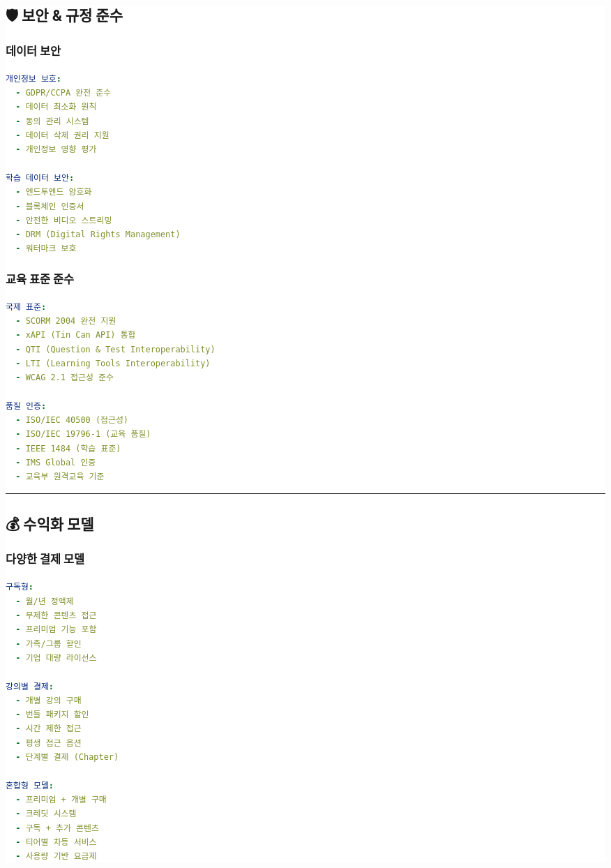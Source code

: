 
## 🛡️ 보안 & 규정 준수

### **데이터 보안**
```yaml
개인정보 보호:
  - GDPR/CCPA 완전 준수
  - 데이터 최소화 원칙
  - 동의 관리 시스템
  - 데이터 삭제 권리 지원
  - 개인정보 영향 평가

학습 데이터 보안:
  - 엔드투엔드 암호화
  - 블록체인 인증서
  - 안전한 비디오 스트리밍
  - DRM (Digital Rights Management)
  - 워터마크 보호
```

### **교육 표준 준수**
```yaml
국제 표준:
  - SCORM 2004 완전 지원
  - xAPI (Tin Can API) 통합
  - QTI (Question & Test Interoperability)
  - LTI (Learning Tools Interoperability)
  - WCAG 2.1 접근성 준수

품질 인증:
  - ISO/IEC 40500 (접근성)
  - ISO/IEC 19796-1 (교육 품질)
  - IEEE 1484 (학습 표준)
  - IMS Global 인증
  - 교육부 원격교육 기준
```

---

## 💰 수익화 모델

### **다양한 결제 모델**
```yaml
구독형:
  - 월/년 정액제
  - 무제한 콘텐츠 접근
  - 프리미엄 기능 포함
  - 가족/그룹 할인
  - 기업 대량 라이선스

강의별 결제:
  - 개별 강의 구매
  - 번들 패키지 할인
  - 시간 제한 접근
  - 평생 접근 옵션
  - 단계별 결제 (Chapter)

혼합형 모델:
  - 프리미엄 + 개별 구매
  - 크레딧 시스템
  - 구독 + 추가 콘텐츠
  - 티어별 차등 서비스
  - 사용량 기반 요금제
```